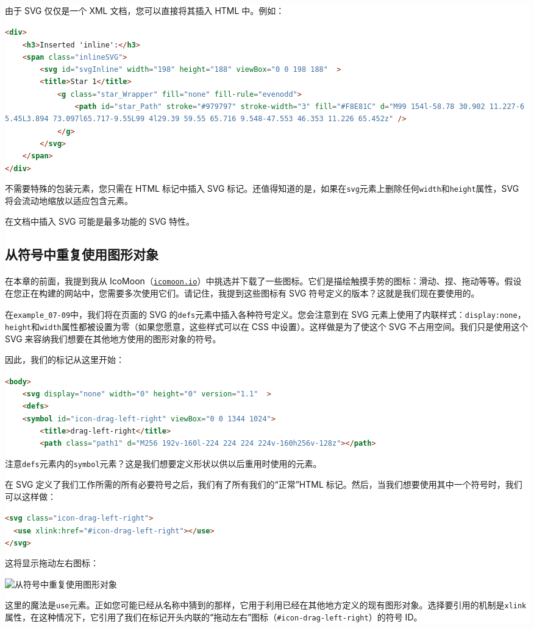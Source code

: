 由于 SVG 仅仅是一个 XML 文档，您可以直接将其插入 HTML 中。例如：

```html
<div>
    <h3>Inserted 'inline':</h3>
    <span class="inlineSVG">
        <svg id="svgInline" width="198" height="188" viewBox="0 0 198 188"  >
        <title>Star 1</title>
            <g class="star_Wrapper" fill="none" fill-rule="evenodd">
                <path id="star_Path" stroke="#979797" stroke-width="3" fill="#F8E81C" d="M99 154l-58.78 30.902 11.227-65.45L3.894 73.097l65.717-9.55L99 4l29.39 59.55 65.716 9.548-47.553 46.353 11.226 65.452z" />
            </g>
        </svg>
    </span>
</div>
```

不需要特殊的包装元素，您只需在 HTML 标记中插入 SVG 标记。还值得知道的是，如果在`svg`元素上删除任何`width`和`height`属性，SVG 将会流动地缩放以适应包含元素。

在文档中插入 SVG 可能是最多功能的 SVG 特性。

## 从符号中重复使用图形对象

在本章的前面，我提到我从 IcoMoon（[`icomoon.io`](http://icomoon.io)）中挑选并下载了一些图标。它们是描绘触摸手势的图标：滑动、捏、拖动等等。假设在您正在构建的网站中，您需要多次使用它们。请记住，我提到这些图标有 SVG 符号定义的版本？这就是我们现在要使用的。

在`example_07-09`中，我们将在页面的 SVG 的`defs`元素中插入各种符号定义。您会注意到在 SVG 元素上使用了内联样式：`display:none`，`height`和`width`属性都被设置为零（如果您愿意，这些样式可以在 CSS 中设置）。这样做是为了使这个 SVG 不占用空间。我们只是使用这个 SVG 来容纳我们想要在其他地方使用的图形对象的符号。

因此，我们的标记从这里开始：

```html
<body>
    <svg display="none" width="0" height="0" version="1.1"  >
    <defs>
    <symbol id="icon-drag-left-right" viewBox="0 0 1344 1024">
        <title>drag-left-right</title>
        <path class="path1" d="M256 192v-160l-224 224 224 224v-160h256v-128z"></path>
```

注意`defs`元素内的`symbol`元素？这是我们想要定义形状以供以后重用时使用的元素。

在 SVG 定义了我们工作所需的所有必要符号之后，我们有了所有我们的“正常”HTML 标记。然后，当我们想要使用其中一个符号时，我们可以这样做：

```html
<svg class="icon-drag-left-right">
  <use xlink:href="#icon-drag-left-right"></use>
</svg>
```

这将显示拖动左右图标：

![从符号中重复使用图形对象](https://github.com/OpenDocCN/freelearn-html-css-zh/raw/master/docs/rsps-web-dsn-h5c3-2e/img/3777_07_06.jpg)

这里的魔法是`use`元素。正如您可能已经从名称中猜到的那样，它用于利用已经在其他地方定义的现有图形对象。选择要引用的机制是`xlink`属性，在这种情况下，它引用了我们在标记开头内联的“拖动左右”图标（`#icon-drag-left-right`）的符号 ID。
